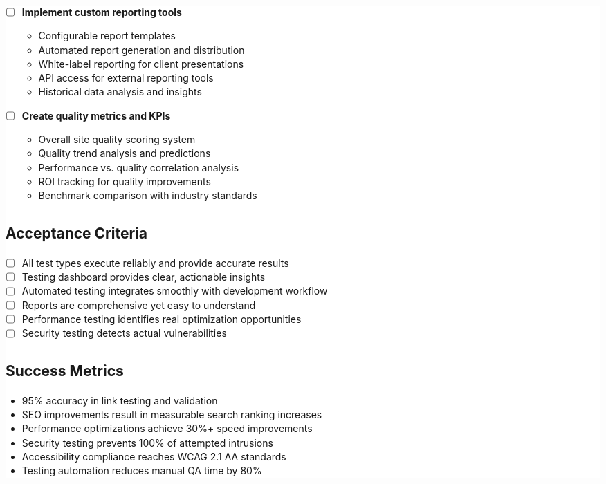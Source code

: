 - [ ] **Implement custom reporting tools**
  - Configurable report templates
  - Automated report generation and distribution
  - White-label reporting for client presentations
  - API access for external reporting tools
  - Historical data analysis and insights

- [ ] **Create quality metrics and KPIs**
  - Overall site quality scoring system
  - Quality trend analysis and predictions
  - Performance vs. quality correlation analysis
  - ROI tracking for quality improvements
  - Benchmark comparison with industry standards

## Acceptance Criteria
- [ ] All test types execute reliably and provide accurate results
- [ ] Testing dashboard provides clear, actionable insights
- [ ] Automated testing integrates smoothly with development workflow
- [ ] Reports are comprehensive yet easy to understand
- [ ] Performance testing identifies real optimization opportunities
- [ ] Security testing detects actual vulnerabilities

## Success Metrics
- 95% accuracy in link testing and validation
- SEO improvements result in measurable search ranking increases
- Performance optimizations achieve 30%+ speed improvements
- Security testing prevents 100% of attempted intrusions
- Accessibility compliance reaches WCAG 2.1 AA standards
- Testing automation reduces manual QA time by 80%